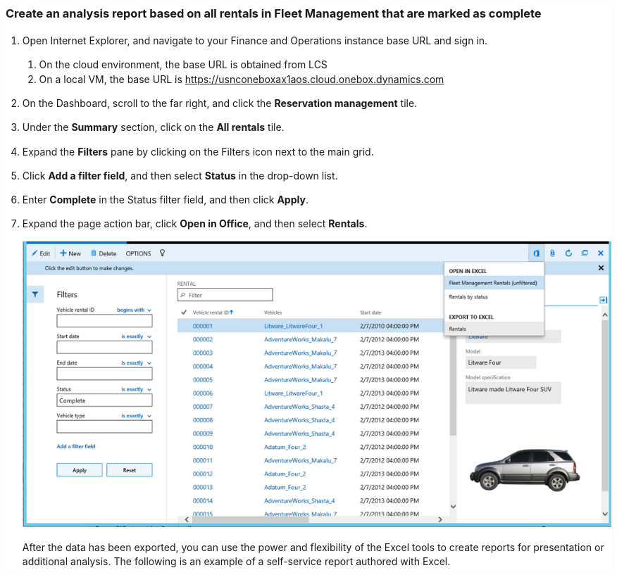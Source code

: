 ### Create an analysis report based on all rentals in Fleet Management that are marked as complete

1. Open Internet Explorer, and navigate to your Finance and Operations instance base URL and sign in.

    1. On the cloud environment, the base URL is obtained from LCS
    2. On a local VM, the base URL is https://usnconeboxax1aos.cloud.onebox.dynamics.com

2. On the Dashboard, scroll to the far right, and click the **Reservation management** tile.
3. Under the **Summary** section, click on the **All rentals** tile.
4. Expand the **Filters** pane by clicking on the Filters icon next to the main grid.
5. Click **Add a filter field**, and then select **Status** in the drop-down list.
6. Enter **Complete** in the Status filter field, and then click **Apply**.
7. Expand the page action bar, click **Open in Office**, and then select **Rentals**.

    [![FMRentals export](./media/fmrentals-export.png)](./media/fmrentals-export.png) 

    After the data has been exported, you can use the power and flexibility of the Excel tools to create reports for presentation or additional analysis. The following is an example of a self-service report authored with Excel.
